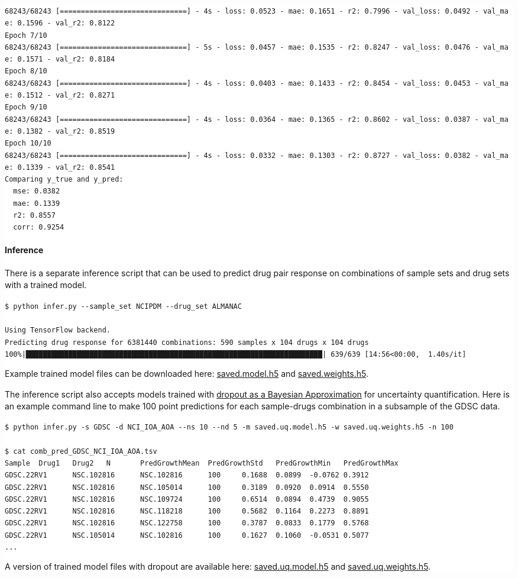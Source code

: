 ```
68243/68243 [==============================] - 4s - loss: 0.0523 - mae: 0.1651 - r2: 0.7996 - val_loss: 0.0492 - val_mae: 0.1596 - val_r2: 0.8122
Epoch 7/10
68243/68243 [==============================] - 5s - loss: 0.0457 - mae: 0.1535 - r2: 0.8247 - val_loss: 0.0476 - val_mae: 0.1571 - val_r2: 0.8184
Epoch 8/10
68243/68243 [==============================] - 4s - loss: 0.0403 - mae: 0.1433 - r2: 0.8454 - val_loss: 0.0453 - val_mae: 0.1512 - val_r2: 0.8271
Epoch 9/10
68243/68243 [==============================] - 4s - loss: 0.0364 - mae: 0.1365 - r2: 0.8602 - val_loss: 0.0387 - val_mae: 0.1382 - val_r2: 0.8519
Epoch 10/10
68243/68243 [==============================] - 4s - loss: 0.0332 - mae: 0.1303 - r2: 0.8727 - val_loss: 0.0382 - val_mae: 0.1339 - val_r2: 0.8541
Comparing y_true and y_pred:
  mse: 0.0382
  mae: 0.1339
  r2: 0.8557
  corr: 0.9254
```

#### Inference

There is a separate inference script that can be used to predict drug pair response on combinations of sample sets and drug sets with a trained model.
```
$ python infer.py --sample_set NCIPDM --drug_set ALMANAC

Using TensorFlow backend.
Predicting drug response for 6381440 combinations: 590 samples x 104 drugs x 104 drugs
100%|██████████████████████████████████████████████████████████████████████| 639/639 [14:56<00:00,  1.40s/it]
```
Example trained model files can be downloaded here: [saved.model.h5](http://ftp.mcs.anl.gov/pub/candle/public/benchmarks/Pilot1/combo/saved.model.h5) and [saved.weights.h5](http://ftp.mcs.anl.gov/pub/candle/public/benchmarks/Pilot1/combo/saved.weights.h5).

The inference script also accepts models trained with [dropout as a Bayesian Approximation](https://arxiv.org/pdf/1506.02142.pdf) for uncertainty quantification. Here is an example command line to make 100 point predictions for each sample-drugs combination in a subsample of the GDSC data.

```
$ python infer.py -s GDSC -d NCI_IOA_AOA --ns 10 --nd 5 -m saved.uq.model.h5 -w saved.uq.weights.h5 -n 100

$ cat comb_pred_GDSC_NCI_IOA_AOA.tsv
Sample  Drug1   Drug2   N       PredGrowthMean  PredGrowthStd   PredGrowthMin   PredGrowthMax
GDSC.22RV1      NSC.102816      NSC.102816      100     0.1688  0.0899  -0.0762 0.3912
GDSC.22RV1      NSC.102816      NSC.105014      100     0.3189  0.0920  0.0914  0.5550
GDSC.22RV1      NSC.102816      NSC.109724      100     0.6514  0.0894  0.4739  0.9055
GDSC.22RV1      NSC.102816      NSC.118218      100     0.5682  0.1164  0.2273  0.8891
GDSC.22RV1      NSC.102816      NSC.122758      100     0.3787  0.0833  0.1779  0.5768
GDSC.22RV1      NSC.105014      NSC.102816      100     0.1627  0.1060  -0.0531 0.5077
...
```

A version of trained model files with dropout are available here: [saved.uq.model.h5](http://ftp.mcs.anl.gov/pub/candle/public/benchmarks/Pilot1/combo/saved.uq.model.h5) and [saved.uq.weights.h5](http://ftp.mcs.anl.gov/pub/candle/public/benchmarks/Pilot1/combo/saved.uq.weights.h5).

